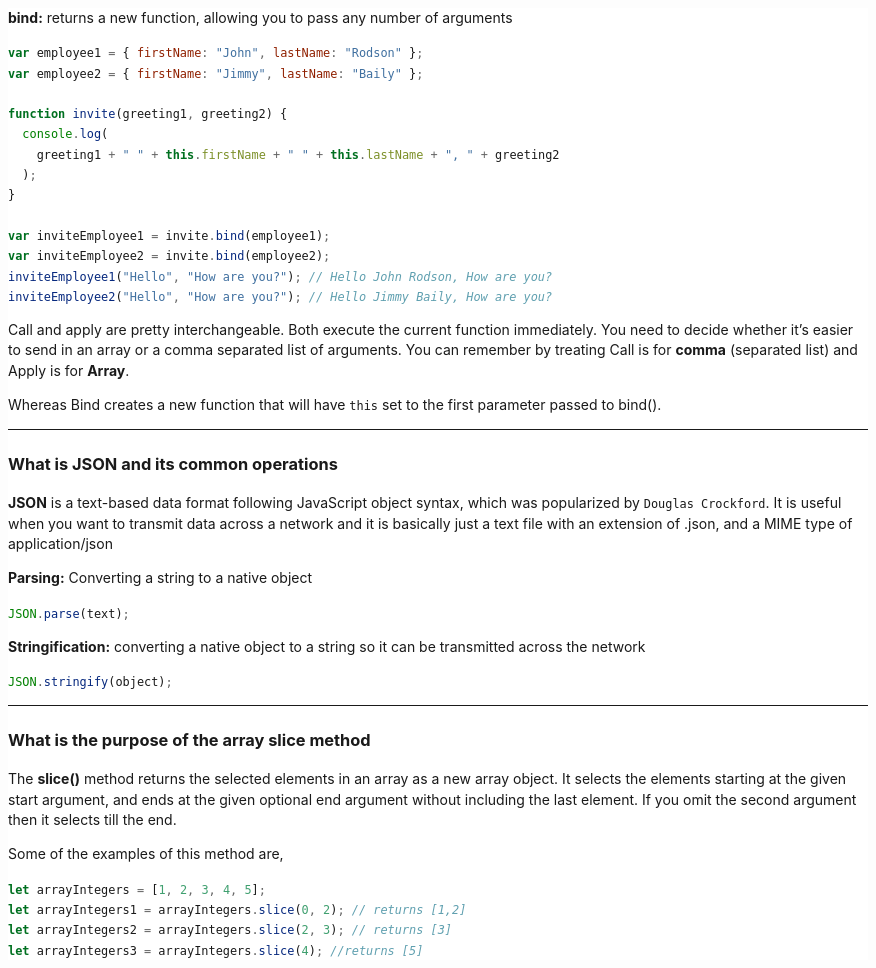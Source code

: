    **bind:** returns a new function, allowing you to pass any number of arguments

   ```javascript
   var employee1 = { firstName: "John", lastName: "Rodson" };
   var employee2 = { firstName: "Jimmy", lastName: "Baily" };

   function invite(greeting1, greeting2) {
     console.log(
       greeting1 + " " + this.firstName + " " + this.lastName + ", " + greeting2
     );
   }

   var inviteEmployee1 = invite.bind(employee1);
   var inviteEmployee2 = invite.bind(employee2);
   inviteEmployee1("Hello", "How are you?"); // Hello John Rodson, How are you?
   inviteEmployee2("Hello", "How are you?"); // Hello Jimmy Baily, How are you?
   ```

   Call and apply are pretty interchangeable. Both execute the current function immediately. You need to decide whether it’s easier to send in an array or a comma separated list of arguments. You can remember by treating Call is for **comma** (separated list) and Apply is for **Array**.

   Whereas Bind creates a new function that will have `this` set to the first parameter passed to bind().

<hr>

### What is JSON and its common operations

   **JSON** is a text-based data format following JavaScript object syntax, which was popularized by `Douglas Crockford`. It is useful when you want to transmit data across a network and it is basically just a text file with an extension of .json, and a MIME type of application/json

   **Parsing:** Converting a string to a native object

   ```javascript
   JSON.parse(text);
   ```

   **Stringification:** converting a native object to a string so it can be transmitted across the network

   ```javascript
   JSON.stringify(object);
  ```
<hr>

 ### What is the purpose of the array slice method

   The **slice()** method returns the selected elements in an array as a new array object. It selects the elements starting at the given start argument, and ends at the given optional end argument without including the last element. If you omit the second argument then it selects till the end.

   Some of the examples of this method are,

   ```javascript
   let arrayIntegers = [1, 2, 3, 4, 5];
   let arrayIntegers1 = arrayIntegers.slice(0, 2); // returns [1,2]
   let arrayIntegers2 = arrayIntegers.slice(2, 3); // returns [3]
   let arrayIntegers3 = arrayIntegers.slice(4); //returns [5]
   ```
